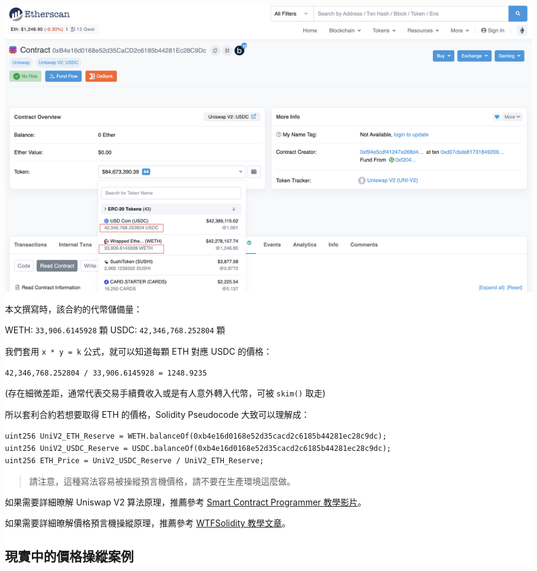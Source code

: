 ![UniV2PairInfo.png](./UniV2PairInfo.png)

本文撰寫時，該合約的代幣儲備量：

WETH: `33,906.6145928` 顆
USDC: `42,346,768.252804` 顆

我們套用 `x * y = k` 公式，就可以知道每顆 ETH 對應 USDC 的價格：

`42,346,768.252804 / 33,906.6145928 = 1248.9235`

(存在細微差距，通常代表交易手續費收入或是有人意外轉入代幣，可被 `skim()` 取走)

所以套利合約若想要取得 ETH 的價格，Solidity Pseudocode 大致可以理解成：

```solidity=
uint256 UniV2_ETH_Reserve = WETH.balanceOf(0xb4e16d0168e52d35cacd2c6185b44281ec28c9dc);
uint256 UniV2_USDC_Reserve = USDC.balanceOf(0xb4e16d0168e52d35cacd2c6185b44281ec28c9dc);
uint256 ETH_Price = UniV2_USDC_Reserve / UniV2_ETH_Reserve;
```

> 請注意，這種寫法容易被操縱預言機價格，請不要在生產環境這麼做。

如果需要詳細暸解 Uniswap V2 算法原理，推薦參考 [Smart Contract Programmer 教學影片](https://www.youtube.com/watch?v=Ar4Ik7Bov0U)。

如果需要詳細暸解價格預言機操縱原理，推薦參考 [WTFSolidity 教學文章](https://github.com/WTFAcademy/WTF-Solidity/blob/main/S15_OracleManipulation/readme.md)。


## 現實中的價格操縱案例
